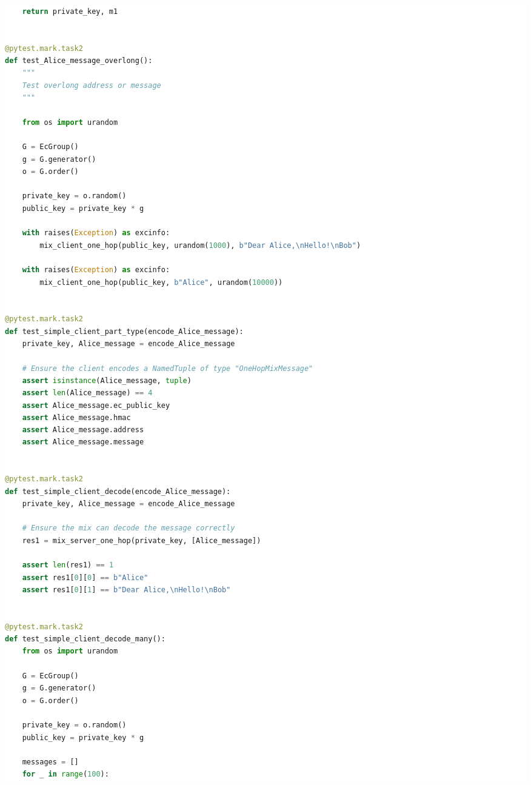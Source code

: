 ```python
    return private_key, m1


@pytest.mark.task2
def test_Alice_message_overlong():
    """
    Test overlong address or message
    """

    from os import urandom

    G = EcGroup()
    g = G.generator()
    o = G.order()

    private_key = o.random()
    public_key = private_key * g

    with raises(Exception) as excinfo:
        mix_client_one_hop(public_key, urandom(1000), b"Dear Alice,\nHello!\nBob")

    with raises(Exception) as excinfo:
        mix_client_one_hop(public_key, b"Alice", urandom(10000))


@pytest.mark.task2
def test_simple_client_part_type(encode_Alice_message):
    private_key, Alice_message = encode_Alice_message

    # Ensure the client encodes a NamedTuple of type "OneHopMixMessage"
    assert isinstance(Alice_message, tuple)
    assert len(Alice_message) == 4
    assert Alice_message.ec_public_key
    assert Alice_message.hmac
    assert Alice_message.address
    assert Alice_message.message


@pytest.mark.task2
def test_simple_client_decode(encode_Alice_message):
    private_key, Alice_message = encode_Alice_message

    # Ensure the mix can decode the message correctly    
    res1 = mix_server_one_hop(private_key, [Alice_message])

    assert len(res1) == 1
    assert res1[0][0] == b"Alice"
    assert res1[0][1] == b"Dear Alice,\nHello!\nBob"


@pytest.mark.task2
def test_simple_client_decode_many():
    from os import urandom

    G = EcGroup()
    g = G.generator()
    o = G.order()

    private_key = o.random()
    public_key = private_key * g

    messages = []
    for _ in range(100):
```